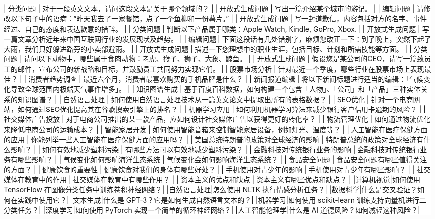 | 分类问题 | 对于一段英文文本，请问这段文本是关于哪个领域的？ |
| 开放式生成问题 | 写出一篇介绍某个城市的游记。 |
| 编辑问题 | 请修改以下句子中的语病：“昨天我去了一家餐馆，点了一个鱼柳和一份薯片。” |
| 开放式生成问题 | 写一封道歉信，内容包括对方的名字、事件经过、自己的态度和表达歉意的措辞。 |
| 分类问题 | 判断以下产品属于哪类：Apple Watch, Kindle, GoPro, Xbox. |
| 开放式生成问题 | 写一篇文章分析近年来中国互联网行业的发展现状及趋势。 |
| 编辑问题 | 下面这段话有几处错别字，麻烦您改正一下：到了晚上，突然下起了大雨，我们只好躲进路旁的小卖部避雨。 |
| 开放式生成问题 | 描述一下您理想中的职业生涯，包括目标、计划和所需技能等方面。 |
| 分类问题 | 请问以下动物中，哪些属于食肉动物：老虎、猴子、狮子、大象、鲸鱼。 |
| 开放式生成问题 | 假设您是某公司的CEO，请写一篇致员工的邮件，宣布公司的新战略和目标，并鼓励员工共同努力实现它们。 |
| 股票市场分析                      | 针对最近一个季度，哪些行业在股票市场上表现最佳？                                         |
| 消费者趋势调查                | 最近六个月，消费者最喜欢购买的手机品牌是什么？                                           |
| 新闻报道编辑                      | 将以下新闻标题进行适当的编辑：「气候变化导致全球范围内极端天气事件增多」。                         |
| 知识图谱生成                        | 基于百度百科数据，如何构建一个包含「人物」、「公司」和「产品」三种实体关系的知识图谱？             |
| 自然语言处理               | 如何使用自然语言处理技术从一篇英文论文中提取出所有的表格数据？                               |
| SEO优化                        | 针对一个电商网站，如何通过SEO优化提高其在谷歌搜索引擎上的排名？                              |
| 机器学习应用                  | 如何利用机器学习算法来减少银行客户信用卡逾期的风险？                                          |
| 社交媒体广告投放              | 对于电商公司推出的某一款产品，应如何设计社交媒体广告以获得更好的转化率？                     |
| 物流管理优化                    | 如何通过物流优化来降低电商公司的运输成本？                                              |
| 智能家居开发                  | 如何使用智能音箱来控制智能家居设备，例如灯光、温度等？                                    |
| 人工智能在医疗保健方面的应用             | 你能列举一些人工智能在医疗保健方面的应用吗？                                                  |
| 美国总统特朗普的政策对全球经济的影响     | 特朗普总统的政策对全球经济有什么影响？                                                        |
| 如何有效地减少塑料污染                   | 有哪些方法可以有效地减少塑料污染？                                                          |
| 金融科技对传统银行业务的影响             | 金融科技对传统银行业务有哪些影响？                                                            |
| 气候变化如何影响海洋生态系统             | 气候变化会如何影响海洋生态系统？                                                              |
| 食品安全问题                             | 食品安全问题有哪些值得关注的方面？                                                           |
| 健康饮食的重要性                         | 健康饮食对我们的身体有哪些好处？                                                              |
| 手机使用对青少年的影响                   | 手机使用对青少年有哪些影响？                                                                  |
| 社交媒体在教育中的作用                   | 社交媒体在教育中有哪些作用？                                                                  |
| 资本主义的优点和缺点                     | 资本主义有哪些优点和缺点？                                                                    |
|计算机视觉|如何使用 TensorFlow 在图像分类任务中训练卷积神经网络？|
|自然语言处理|怎么使用 NLTK 执行情感分析任务？|
|数据科学|什么是交叉验证？如何在实践中使用它？|
|文本生成|什么是 GPT-3？它是如何生成自然语言文本的？|
|机器学习|如何使用 scikit-learn 训练支持向量机进行二分类任务？|
|深度学习|如何使用 PyTorch 实现一个简单的循环神经网络？|
|人工智能伦理学|什么是 AI 道德风险？如何减轻这种风险？|